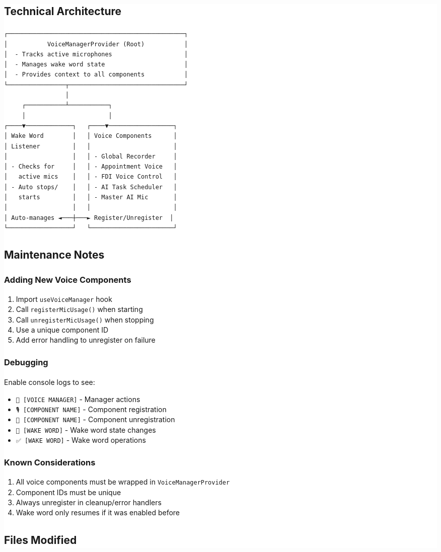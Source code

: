 ## Technical Architecture

```
┌─────────────────────────────────────────────────┐
│           VoiceManagerProvider (Root)           │
│  - Tracks active microphones                    │
│  - Manages wake word state                      │
│  - Provides context to all components           │
└────────────────┬────────────────────────────────┘
                 │
     ┌───────────┴───────────┐
     │                       │
┌────▼─────────────┐   ┌────▼──────────────────┐
│ Wake Word        │   │ Voice Components      │
│ Listener         │   │                       │
│                  │   │ - Global Recorder     │
│ - Checks for     │   │ - Appointment Voice   │
│   active mics    │   │ - FDI Voice Control   │
│ - Auto stops/    │   │ - AI Task Scheduler   │
│   starts         │   │ - Master AI Mic       │
│                  │   │                       │
│ Auto-manages ◄───┼───► Register/Unregister  │
└──────────────────┘   └───────────────────────┘
```

## Maintenance Notes

### Adding New Voice Components
1. Import `useVoiceManager` hook
2. Call `registerMicUsage()` when starting
3. Call `unregisterMicUsage()` when stopping
4. Use a unique component ID
5. Add error handling to unregister on failure

### Debugging
Enable console logs to see:
- `🎤 [VOICE MANAGER]` - Manager actions
- `🎙️ [COMPONENT NAME]` - Component registration
- `🛑 [COMPONENT NAME]` - Component unregistration
- `🔄 [WAKE WORD]` - Wake word state changes
- `✅ [WAKE WORD]` - Wake word operations

### Known Considerations
1. All voice components must be wrapped in `VoiceManagerProvider`
2. Component IDs must be unique
3. Always unregister in cleanup/error handlers
4. Wake word only resumes if it was enabled before

## Files Modified
